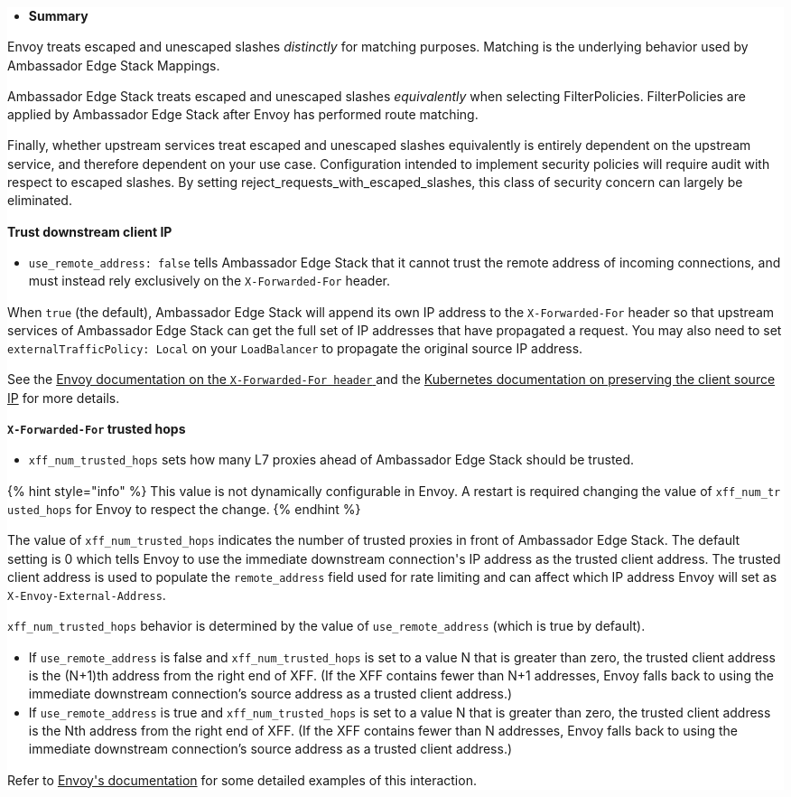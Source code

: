 * **Summary**

Envoy treats escaped and unescaped slashes _distinctly_ for matching purposes. Matching is the underlying behavior used by Ambassador Edge Stack Mappings.

Ambassador Edge Stack treats escaped and unescaped slashes _equivalently_ when selecting FilterPolicies. FilterPolicies are applied by Ambassador Edge Stack after Envoy has performed route matching.

Finally, whether upstream services treat escaped and unescaped slashes equivalently is entirely dependent on the upstream service, and therefore dependent on your use case. Configuration intended to implement security policies will require audit with respect to escaped slashes. By setting reject\_requests\_with\_escaped\_slashes, this class of security concern can largely be eliminated.

**Trust downstream client IP**

* `use_remote_address: false` tells Ambassador Edge Stack that it cannot trust the remote address of incoming connections, and must instead rely exclusively on the `X-Forwarded-For` header.

When `true` (the default), Ambassador Edge Stack will append its own IP address to the `X-Forwarded-For` header so that upstream services of Ambassador Edge Stack can get the full set of IP addresses that have propagated a request. You may also need to set `externalTrafficPolicy: Local` on your `LoadBalancer` to propagate the original source IP address.

See the [Envoy documentation on the `X-Forwarded-For header` ](https://www.envoyproxy.io/docs/envoy/latest/configuration/http/http_conn_man/headers)and the [Kubernetes documentation on preserving the client source IP](https://kubernetes.io/docs/tasks/access-application-cluster/create-external-load-balancer/#preserving-the-client-source-ip) for more details.

**`X-Forwarded-For` trusted hops**

* `xff_num_trusted_hops` sets how many L7 proxies ahead of Ambassador Edge Stack should be trusted.

{% hint style="info" %}
This value is not dynamically configurable in Envoy. A restart is required changing the value of `xff_num_trusted_hops` for Envoy to respect the change.
{% endhint %}

The value of `xff_num_trusted_hops` indicates the number of trusted proxies in front of Ambassador Edge Stack. The default setting is 0 which tells Envoy to use the immediate downstream connection's IP address as the trusted client address. The trusted client address is used to populate the `remote_address` field used for rate limiting and can affect which IP address Envoy will set as `X-Envoy-External-Address`.

`xff_num_trusted_hops` behavior is determined by the value of `use_remote_address` (which is true by default).

* If `use_remote_address` is false and `xff_num_trusted_hops` is set to a value N that is greater than zero, the trusted client address is the (N+1)th address from the right end of XFF. (If the XFF contains fewer than N+1 addresses, Envoy falls back to using the immediate downstream connection’s source address as a trusted client address.)
* If `use_remote_address` is true and `xff_num_trusted_hops` is set to a value N that is greater than zero, the trusted client address is the Nth address from the right end of XFF. (If the XFF contains fewer than N addresses, Envoy falls back to using the immediate downstream connection’s source address as a trusted client address.)

Refer to [Envoy's documentation](https://www.envoyproxy.io/docs/envoy/latest/configuration/http/http_conn_man/headers.html#x-forwarded-for) for some detailed examples of this interaction.
